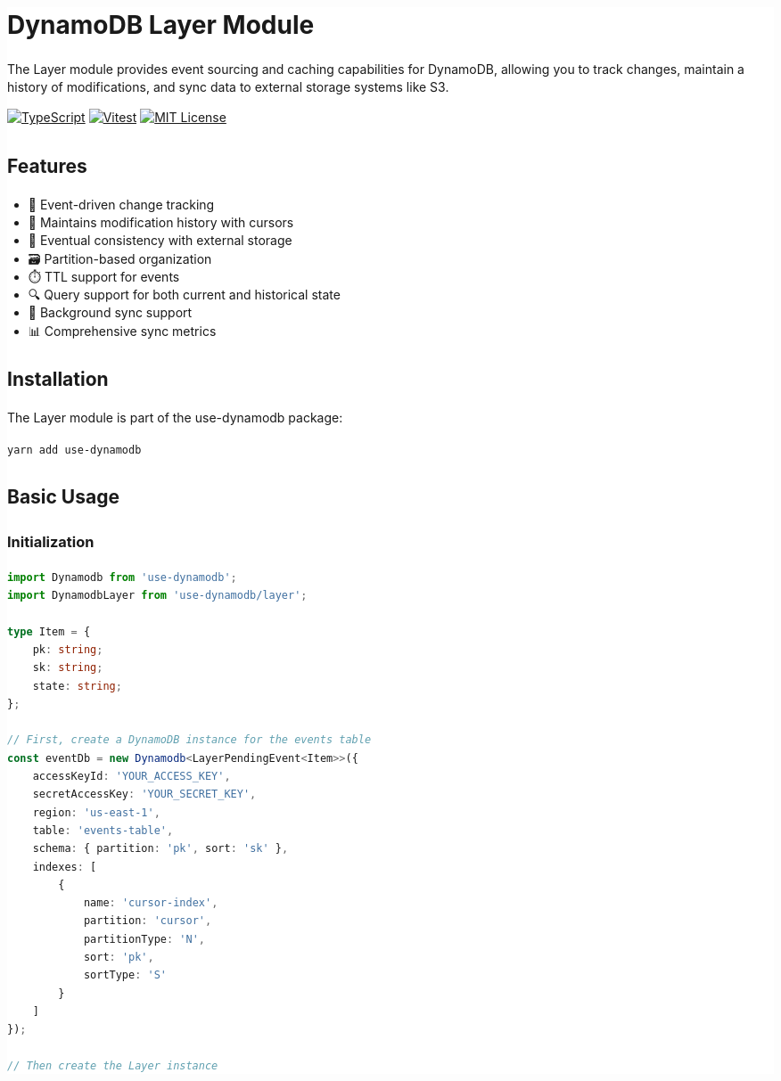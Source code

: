 # DynamoDB Layer Module

The Layer module provides event sourcing and caching capabilities for DynamoDB, allowing you to track changes, maintain a history of modifications, and sync data to external storage systems like S3.

[![TypeScript](https://img.shields.io/badge/-TypeScript-3178C6?style=flat-square&logo=typescript&logoColor=white)](https://www.typescriptlang.org/)
[![Vitest](https://img.shields.io/badge/-Vitest-729B1B?style=flat-square&logo=vitest&logoColor=white)](https://vitest.dev/)
[![MIT License](https://img.shields.io/badge/license-MIT-blue.svg)](LICENSE)

## Features

- 🔄 Event-driven change tracking
- 📝 Maintains modification history with cursors
- 🔄 Eventual consistency with external storage
- 🗃️ Partition-based organization
- ⏱️ TTL support for events
- 🔍 Query support for both current and historical state
- 🔄 Background sync support
- 📊 Comprehensive sync metrics

## Installation

The Layer module is part of the use-dynamodb package:

```bash
yarn add use-dynamodb
```

## Basic Usage

### Initialization

```typescript
import Dynamodb from 'use-dynamodb';
import DynamodbLayer from 'use-dynamodb/layer';

type Item = {
	pk: string;
	sk: string;
	state: string;
};

// First, create a DynamoDB instance for the events table
const eventDb = new Dynamodb<LayerPendingEvent<Item>>({
	accessKeyId: 'YOUR_ACCESS_KEY',
	secretAccessKey: 'YOUR_SECRET_KEY',
	region: 'us-east-1',
	table: 'events-table',
	schema: { partition: 'pk', sort: 'sk' },
	indexes: [
		{
			name: 'cursor-index',
			partition: 'cursor',
			partitionType: 'N',
			sort: 'pk',
			sortType: 'S'
		}
	]
});

// Then create the Layer instance
```